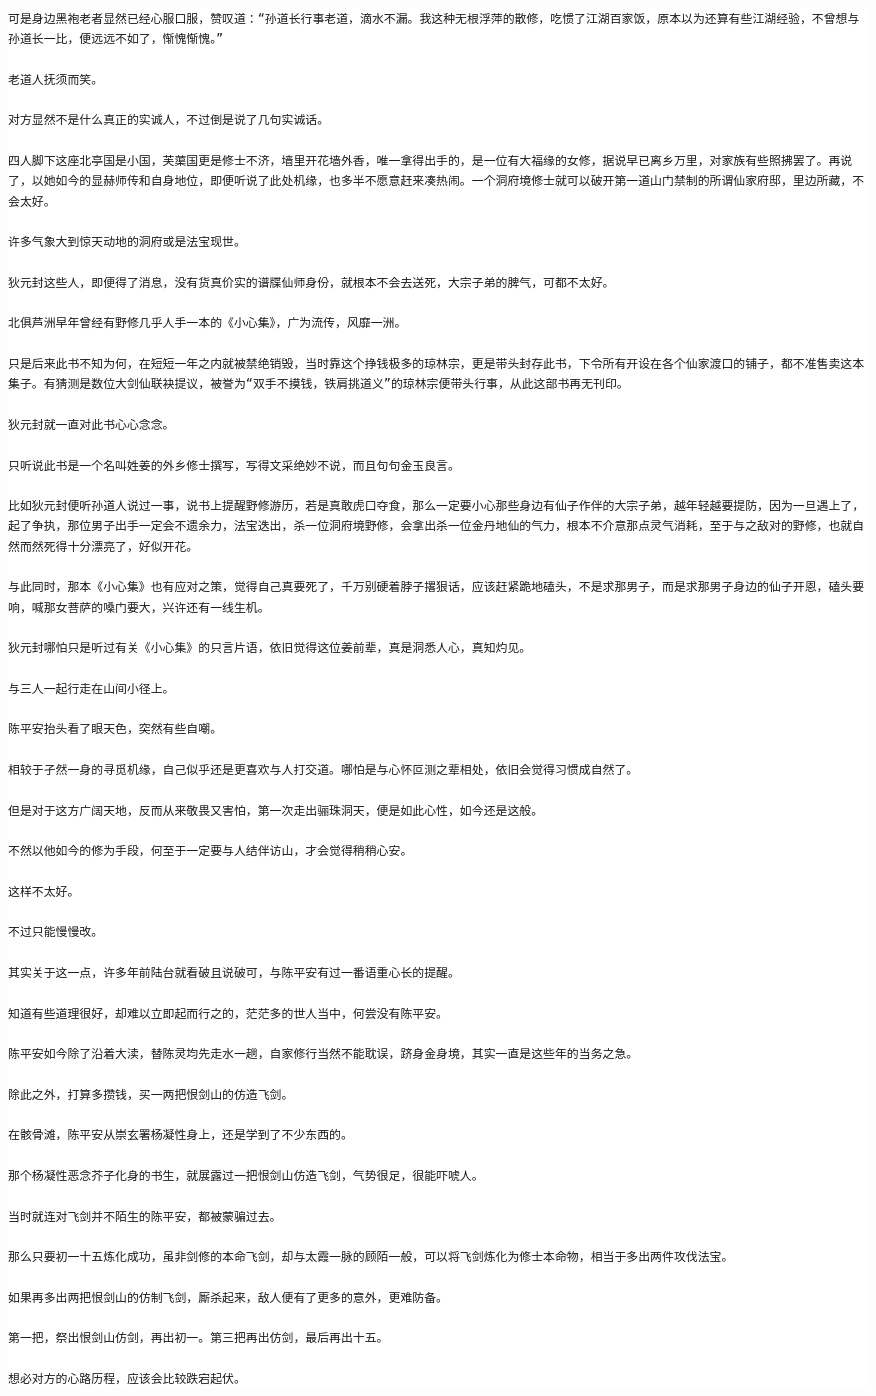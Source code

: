     可是身边黑袍老者显然已经心服口服，赞叹道：“孙道长行事老道，滴水不漏。我这种无根浮萍的散修，吃惯了江湖百家饭，原本以为还算有些江湖经验，不曾想与孙道长一比，便远远不如了，惭愧惭愧。”

    老道人抚须而笑。

    对方显然不是什么真正的实诚人，不过倒是说了几句实诚话。

    四人脚下这座北亭国是小国，芙蕖国更是修士不济，墙里开花墙外香，唯一拿得出手的，是一位有大福缘的女修，据说早已离乡万里，对家族有些照拂罢了。再说了，以她如今的显赫师传和自身地位，即便听说了此处机缘，也多半不愿意赶来凑热闹。一个洞府境修士就可以破开第一道山门禁制的所谓仙家府邸，里边所藏，不会太好。

    许多气象大到惊天动地的洞府或是法宝现世。

    狄元封这些人，即便得了消息，没有货真价实的谱牒仙师身份，就根本不会去送死，大宗子弟的脾气，可都不太好。

    北俱芦洲早年曾经有野修几乎人手一本的《小心集》，广为流传，风靡一洲。

    只是后来此书不知为何，在短短一年之内就被禁绝销毁，当时靠这个挣钱极多的琼林宗，更是带头封存此书，下令所有开设在各个仙家渡口的铺子，都不准售卖这本集子。有猜测是数位大剑仙联袂提议，被誉为“双手不摸钱，铁肩挑道义”的琼林宗便带头行事，从此这部书再无刊印。

    狄元封就一直对此书心心念念。

    只听说此书是一个名叫姓姜的外乡修士撰写，写得文采绝妙不说，而且句句金玉良言。

    比如狄元封便听孙道人说过一事，说书上提醒野修游历，若是真敢虎口夺食，那么一定要小心那些身边有仙子作伴的大宗子弟，越年轻越要提防，因为一旦遇上了，起了争执，那位男子出手一定会不遗余力，法宝迭出，杀一位洞府境野修，会拿出杀一位金丹地仙的气力，根本不介意那点灵气消耗，至于与之敌对的野修，也就自然而然死得十分漂亮了，好似开花。

    与此同时，那本《小心集》也有应对之策，觉得自己真要死了，千万别硬着脖子撂狠话，应该赶紧跪地磕头，不是求那男子，而是求那男子身边的仙子开恩，磕头要响，喊那女菩萨的嗓门要大，兴许还有一线生机。

    狄元封哪怕只是听过有关《小心集》的只言片语，依旧觉得这位姜前辈，真是洞悉人心，真知灼见。

    与三人一起行走在山间小径上。

    陈平安抬头看了眼天色，突然有些自嘲。

    相较于孑然一身的寻觅机缘，自己似乎还是更喜欢与人打交道。哪怕是与心怀叵测之辈相处，依旧会觉得习惯成自然了。

    但是对于这方广阔天地，反而从来敬畏又害怕，第一次走出骊珠洞天，便是如此心性，如今还是这般。

    不然以他如今的修为手段，何至于一定要与人结伴访山，才会觉得稍稍心安。

    这样不太好。

    不过只能慢慢改。

    其实关于这一点，许多年前陆台就看破且说破可，与陈平安有过一番语重心长的提醒。

    知道有些道理很好，却难以立即起而行之的，茫茫多的世人当中，何尝没有陈平安。

    陈平安如今除了沿着大渎，替陈灵均先走水一趟，自家修行当然不能耽误，跻身金身境，其实一直是这些年的当务之急。

    除此之外，打算多攒钱，买一两把恨剑山的仿造飞剑。

    在骸骨滩，陈平安从崇玄署杨凝性身上，还是学到了不少东西的。

    那个杨凝性恶念芥子化身的书生，就展露过一把恨剑山仿造飞剑，气势很足，很能吓唬人。

    当时就连对飞剑并不陌生的陈平安，都被蒙骗过去。

    那么只要初一十五炼化成功，虽非剑修的本命飞剑，却与太霞一脉的顾陌一般，可以将飞剑炼化为修士本命物，相当于多出两件攻伐法宝。

    如果再多出两把恨剑山的仿制飞剑，厮杀起来，敌人便有了更多的意外，更难防备。

    第一把，祭出恨剑山仿剑，再出初一。第三把再出仿剑，最后再出十五。

    想必对方的心路历程，应该会比较跌宕起伏。
